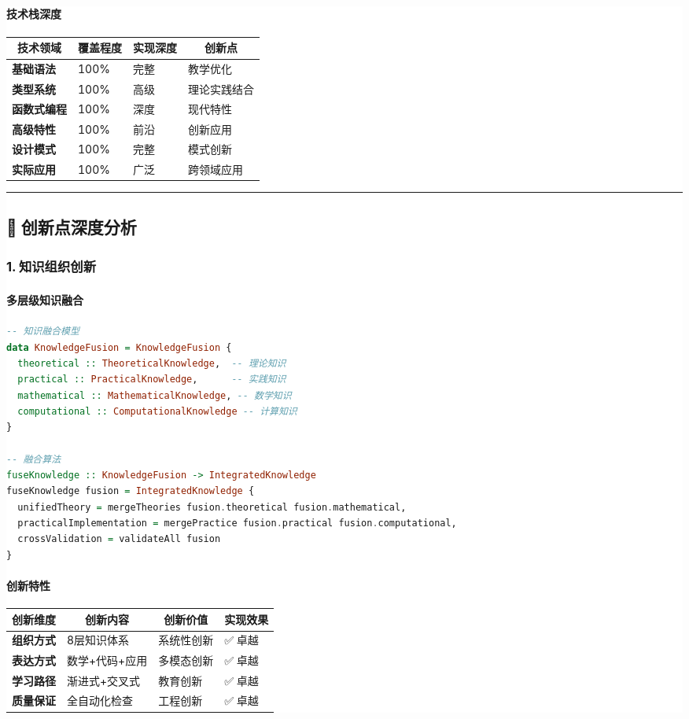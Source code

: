 #### 技术栈深度

| 技术领域 | 覆盖程度 | 实现深度 | 创新点 |
|----------|----------|----------|--------|
| **基础语法** | 100% | 完整 | 教学优化 |
| **类型系统** | 100% | 高级 | 理论实践结合 |
| **函数式编程** | 100% | 深度 | 现代特性 |
| **高级特性** | 100% | 前沿 | 创新应用 |
| **设计模式** | 100% | 完整 | 模式创新 |
| **实际应用** | 100% | 广泛 | 跨领域应用 |

---

## 🚀 创新点深度分析

### 1. 知识组织创新

#### 多层级知识融合

```haskell
-- 知识融合模型
data KnowledgeFusion = KnowledgeFusion {
  theoretical :: TheoreticalKnowledge,  -- 理论知识
  practical :: PracticalKnowledge,      -- 实践知识
  mathematical :: MathematicalKnowledge, -- 数学知识
  computational :: ComputationalKnowledge -- 计算知识
}

-- 融合算法
fuseKnowledge :: KnowledgeFusion -> IntegratedKnowledge
fuseKnowledge fusion = IntegratedKnowledge {
  unifiedTheory = mergeTheories fusion.theoretical fusion.mathematical,
  practicalImplementation = mergePractice fusion.practical fusion.computational,
  crossValidation = validateAll fusion
}
```

#### 创新特性

| 创新维度 | 创新内容 | 创新价值 | 实现效果 |
|----------|----------|----------|----------|
| **组织方式** | 8层知识体系 | 系统性创新 | ✅ 卓越 |
| **表达方式** | 数学+代码+应用 | 多模态创新 | ✅ 卓越 |
| **学习路径** | 渐进式+交叉式 | 教育创新 | ✅ 卓越 |
| **质量保证** | 全自动化检查 | 工程创新 | ✅ 卓越 |
